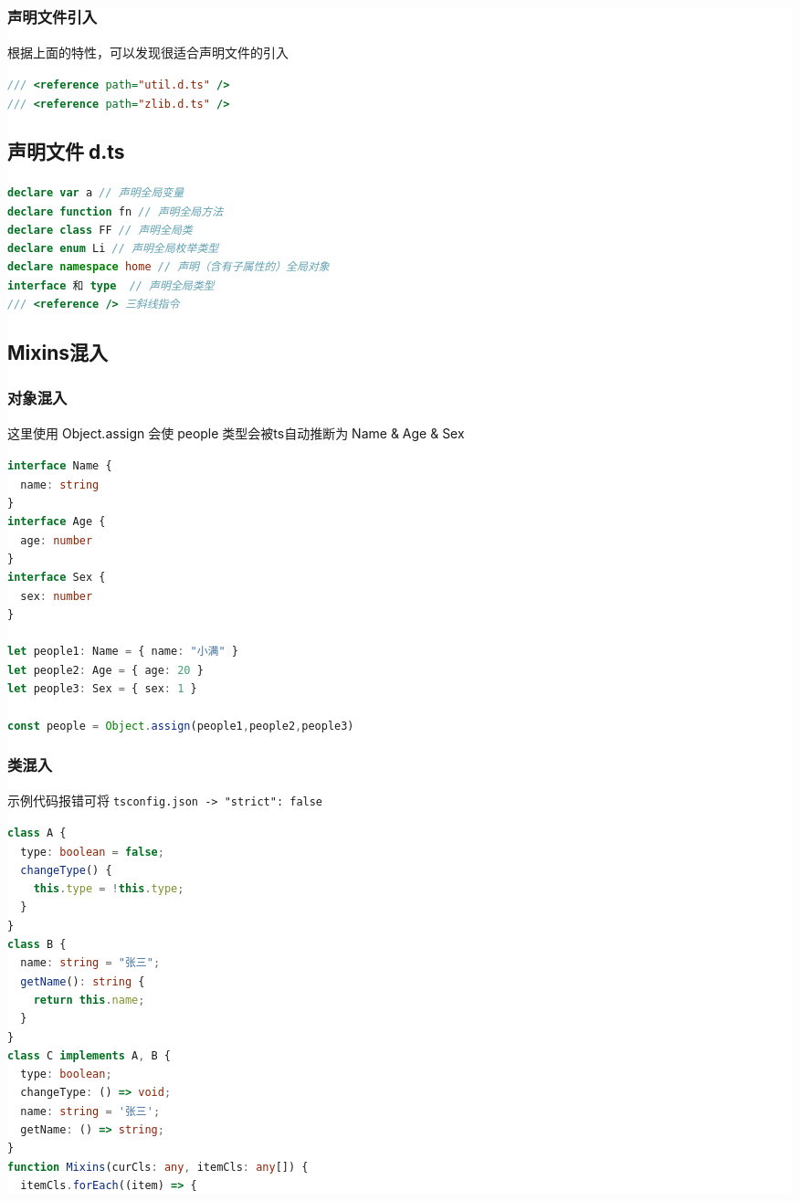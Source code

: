 ### 声明文件引入
根据上面的特性，可以发现很适合声明文件的引入
``` ts
/// <reference path="util.d.ts" />
/// <reference path="zlib.d.ts" />
```

## 声明文件 d.ts
``` ts
declare var a // 声明全局变量
declare function fn // 声明全局方法
declare class FF // 声明全局类
declare enum Li // 声明全局枚举类型
declare namespace home // 声明（含有子属性的）全局对象
interface 和 type  // 声明全局类型
/// <reference /> 三斜线指令
```

## Mixins混入
### 对象混入
这里使用 Object.assign 会使 people 类型会被ts自动推断为 Name & Age & Sex
``` ts
interface Name {
  name: string
}
interface Age {
  age: number
}
interface Sex {
  sex: number
}

let people1: Name = { name: "小满" }
let people2: Age = { age: 20 }
let people3: Sex = { sex: 1 }

const people = Object.assign(people1,people2,people3)
```

### 类混入
示例代码报错可将 `tsconfig.json -> "strict": false`
``` ts
class A {
  type: boolean = false;
  changeType() {
    this.type = !this.type;
  }
}
class B {
  name: string = "张三";
  getName(): string {
    return this.name;
  }
}
class C implements A, B {
  type: boolean;
  changeType: () => void;
  name: string = '张三';
  getName: () => string;
}
function Mixins(curCls: any, itemCls: any[]) {
  itemCls.forEach((item) => {
```